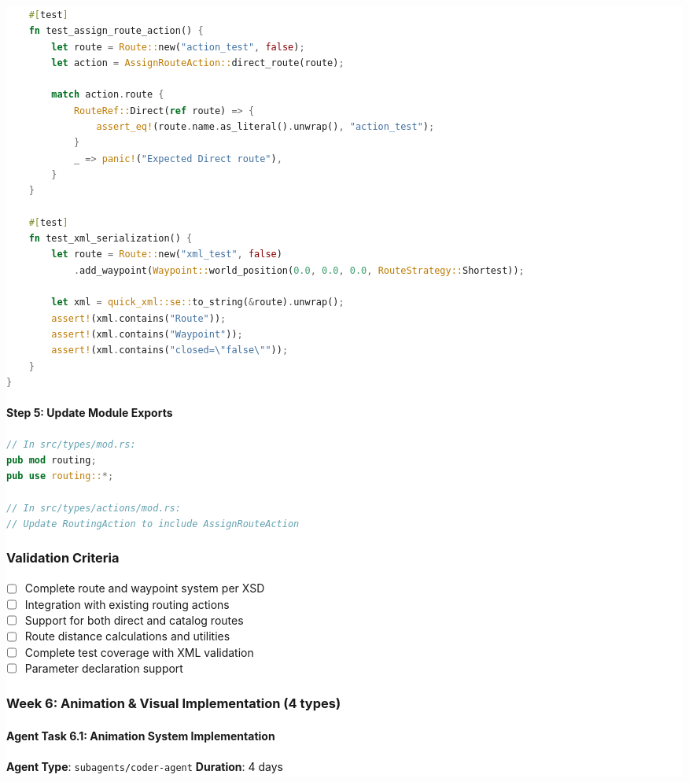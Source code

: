 ```rust
    #[test]
    fn test_assign_route_action() {
        let route = Route::new("action_test", false);
        let action = AssignRouteAction::direct_route(route);
        
        match action.route {
            RouteRef::Direct(ref route) => {
                assert_eq!(route.name.as_literal().unwrap(), "action_test");
            }
            _ => panic!("Expected Direct route"),
        }
    }

    #[test]
    fn test_xml_serialization() {
        let route = Route::new("xml_test", false)
            .add_waypoint(Waypoint::world_position(0.0, 0.0, 0.0, RouteStrategy::Shortest));
        
        let xml = quick_xml::se::to_string(&route).unwrap();
        assert!(xml.contains("Route"));
        assert!(xml.contains("Waypoint"));
        assert!(xml.contains("closed=\"false\""));
    }
}
```

#### Step 5: Update Module Exports

```rust
// In src/types/mod.rs:
pub mod routing;
pub use routing::*;

// In src/types/actions/mod.rs:
// Update RoutingAction to include AssignRouteAction
```

### Validation Criteria

- [ ] Complete route and waypoint system per XSD
- [ ] Integration with existing routing actions
- [ ] Support for both direct and catalog routes
- [ ] Route distance calculations and utilities
- [ ] Complete test coverage with XML validation
- [ ] Parameter declaration support

### Week 6: Animation & Visual Implementation (4 types)

#### Agent Task 6.1: Animation System Implementation

**Agent Type**: `subagents/coder-agent`
**Duration**: 4 days
